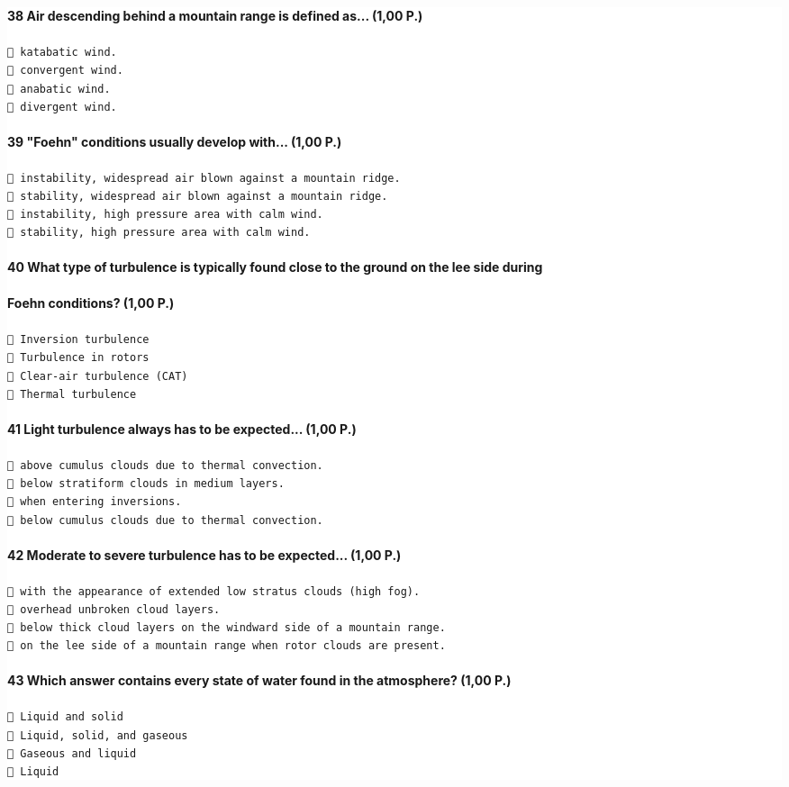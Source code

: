 #### 38 Air descending behind a mountain range is defined as... (1,00 P.)

```
 katabatic wind.
 convergent wind.
 anabatic wind.
 divergent wind.
```

#### 39 "Foehn" conditions usually develop with... (1,00 P.)

```
 instability, widespread air blown against a mountain ridge.
 stability, widespread air blown against a mountain ridge.
 instability, high pressure area with calm wind.
 stability, high pressure area with calm wind.
```

#### 40 What type of turbulence is typically found close to the ground on the lee side during

#### Foehn conditions? (1,00 P.)

```
 Inversion turbulence
 Turbulence in rotors
 Clear-air turbulence (CAT)
 Thermal turbulence
```

#### 41 Light turbulence always has to be expected... (1,00 P.)

```
 above cumulus clouds due to thermal convection.
 below stratiform clouds in medium layers.
 when entering inversions.
 below cumulus clouds due to thermal convection.
```

#### 42 Moderate to severe turbulence has to be expected... (1,00 P.)

```
 with the appearance of extended low stratus clouds (high fog).
 overhead unbroken cloud layers.
 below thick cloud layers on the windward side of a mountain range.
 on the lee side of a mountain range when rotor clouds are present.
```

#### 43 Which answer contains every state of water found in the atmosphere? (1,00 P.)

```
 Liquid and solid
 Liquid, solid, and gaseous
 Gaseous and liquid
 Liquid
```
